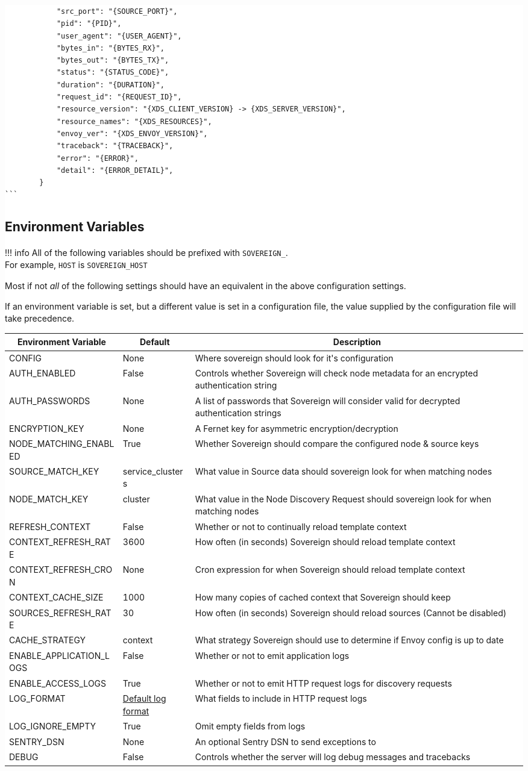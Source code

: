                 "src_port": "{SOURCE_PORT}",
                "pid": "{PID}",
                "user_agent": "{USER_AGENT}",
                "bytes_in": "{BYTES_RX}",
                "bytes_out": "{BYTES_TX}",
                "status": "{STATUS_CODE}",
                "duration": "{DURATION}",
                "request_id": "{REQUEST_ID}",
                "resource_version": "{XDS_CLIENT_VERSION} -> {XDS_SERVER_VERSION}",
                "resource_names": "{XDS_RESOURCES}",
                "envoy_ver": "{XDS_ENVOY_VERSION}",
                "traceback": "{TRACEBACK}",
                "error": "{ERROR}",
                "detail": "{ERROR_DETAIL}",
            }
    ```

Environment Variables
---------------------

!!! info
    All of the following variables should be prefixed with `SOVEREIGN_`.  
    For example, `HOST` is `SOVEREIGN_HOST`
    
Most if not *all* of the following settings should have an equivalent in the above configuration settings.

If an environment variable is set, but a different value is set in a configuration file, 
the value supplied by the configuration file will take precedence.

Environment Variable    | Default                 | Description
----------------------- | ----------------------- | ----------------------------
CONFIG                  | None                    | Where sovereign should look for it's configuration
AUTH_ENABLED            | False                   | Controls whether Sovereign will check node metadata for an encrypted authentication string
AUTH_PASSWORDS          | None                    | A list of passwords that Sovereign will consider valid for decrypted authentication strings
ENCRYPTION_KEY          | None                    | A Fernet key for asymmetric encryption/decryption
NODE_MATCHING_ENABLED   | True                    | Whether Sovereign should compare the configured node & source keys
SOURCE_MATCH_KEY        | service_clusters        | What value in Source data should sovereign look for when matching nodes
NODE_MATCH_KEY          | cluster                 | What value in the Node Discovery Request should sovereign look for when matching nodes
REFRESH_CONTEXT         | False                   | Whether or not to continually reload template context
CONTEXT_REFRESH_RATE    | 3600                    | How often (in seconds) Sovereign should reload template context
CONTEXT_REFRESH_CRON    | None                    | Cron expression for when Sovereign should reload template context
CONTEXT_CACHE_SIZE      | 1000                    | How many copies of cached context that Sovereign should keep
SOURCES_REFRESH_RATE    | 30                      | How often (in seconds) Sovereign should reload sources (Cannot be disabled)
CACHE_STRATEGY          | context                 | What strategy Sovereign should use to determine if Envoy config is up to date
ENABLE_APPLICATION_LOGS | False                   | Whether or not to emit application logs
ENABLE_ACCESS_LOGS      | True                    | Whether or not to emit HTTP request logs for discovery requests
LOG_FORMAT              | [Default log format][1] | What fields to include in HTTP request logs
LOG_IGNORE_EMPTY        | True                    | Omit empty fields from logs
SENTRY_DSN              | None                    | An optional Sentry DSN to send exceptions to
DEBUG                   | False                   | Controls whether the server will log debug messages and tracebacks

[1]: /settings/#default-access-log-format